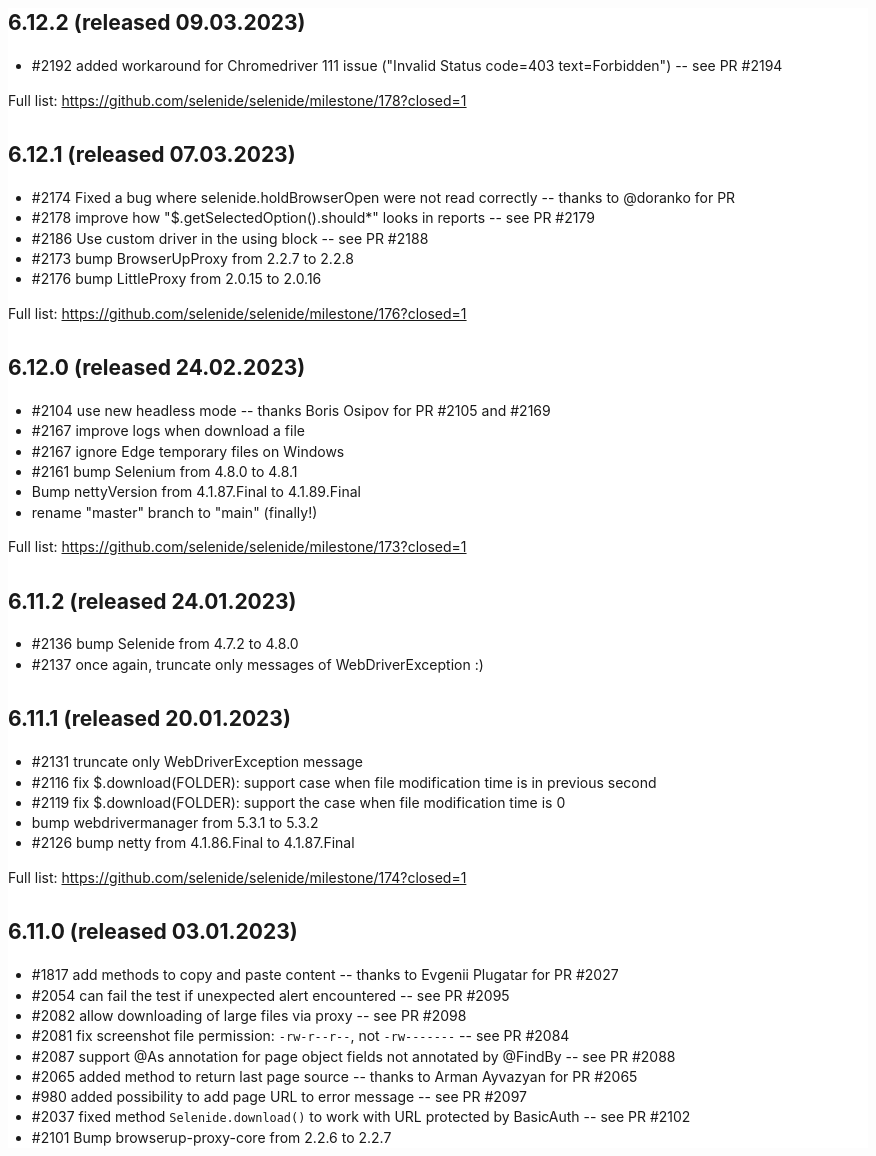 ## 6.12.2 (released 09.03.2023)
* #2192 added workaround for Chromedriver 111 issue ("Invalid Status code=403 text=Forbidden")  --  see PR #2194

Full list: https://github.com/selenide/selenide/milestone/178?closed=1

## 6.12.1 (released 07.03.2023)
* #2174 Fixed a bug where selenide.holdBrowserOpen were not read correctly  --  thanks to @doranko for PR
* #2178 improve how "$.getSelectedOption().should*" looks in reports  --  see PR #2179
* #2186 Use custom driver in the using block  --  see PR #2188
* #2173 bump BrowserUpProxy from 2.2.7 to 2.2.8
* #2176 bump LittleProxy from 2.0.15 to 2.0.16

Full list: https://github.com/selenide/selenide/milestone/176?closed=1

## 6.12.0 (released 24.02.2023)
* #2104 use new headless mode  --  thanks Boris Osipov for PR #2105 and #2169
* #2167 improve logs when download a file
* #2167 ignore Edge temporary files on Windows
* #2161 bump Selenium from 4.8.0 to 4.8.1
* Bump nettyVersion from 4.1.87.Final to 4.1.89.Final
* rename "master" branch to "main" (finally!)

Full list: https://github.com/selenide/selenide/milestone/173?closed=1

## 6.11.2 (released 24.01.2023)
* #2136 bump Selenide from 4.7.2 to 4.8.0
* #2137 once again, truncate only messages of WebDriverException :)

## 6.11.1 (released 20.01.2023)
* #2131 truncate only WebDriverException message
* #2116 fix $.download(FOLDER): support case when file modification time is in previous second
* #2119 fix $.download(FOLDER): support the case when file modification time is 0
* bump webdrivermanager from 5.3.1 to 5.3.2
* #2126 bump netty from 4.1.86.Final to 4.1.87.Final

Full list: https://github.com/selenide/selenide/milestone/174?closed=1

## 6.11.0 (released 03.01.2023)
* #1817 add methods to copy and paste content  --  thanks to Evgenii Plugatar for PR #2027
* #2054 can fail the test if unexpected alert encountered  --  see PR #2095
* #2082 allow downloading of large files via proxy  --  see PR #2098
* #2081 fix screenshot file permission: `-rw-r--r--`, not `-rw-------`  --  see PR #2084
* #2087 support @As annotation for page object fields not annotated by @FindBy  --  see PR #2088
* #2065 added method to return last page source  --  thanks to Arman Ayvazyan for PR #2065
* #980 added possibility to add page URL to error message  --  see PR #2097
* #2037 fixed method `Selenide.download()` to work with URL protected by BasicAuth  --  see PR #2102
* #2101 Bump browserup-proxy-core from 2.2.6 to 2.2.7
